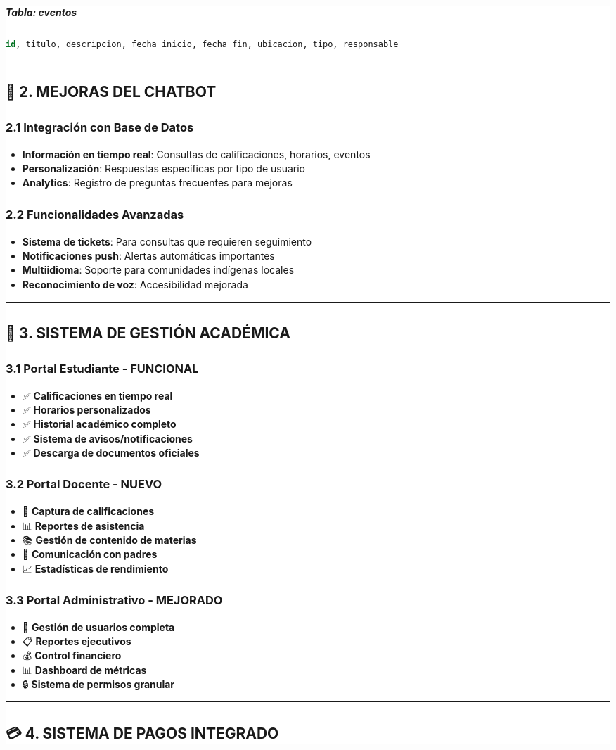 ##### **Tabla: eventos**
```sql
id, titulo, descripcion, fecha_inicio, fecha_fin, ubicacion, tipo, responsable
```

---

## 🤖 **2. MEJORAS DEL CHATBOT**

### **2.1 Integración con Base de Datos**
- **Información en tiempo real**: Consultas de calificaciones, horarios, eventos
- **Personalización**: Respuestas específicas por tipo de usuario
- **Analytics**: Registro de preguntas frecuentes para mejoras

### **2.2 Funcionalidades Avanzadas**
- **Sistema de tickets**: Para consultas que requieren seguimiento
- **Notificaciones push**: Alertas automáticas importantes
- **Multiidioma**: Soporte para comunidades indígenas locales
- **Reconocimiento de voz**: Accesibilidad mejorada

---

## 📱 **3. SISTEMA DE GESTIÓN ACADÉMICA**

### **3.1 Portal Estudiante - FUNCIONAL**
- ✅ **Calificaciones en tiempo real**
- ✅ **Horarios personalizados**
- ✅ **Historial académico completo**
- ✅ **Sistema de avisos/notificaciones**
- ✅ **Descarga de documentos oficiales**

### **3.2 Portal Docente - NUEVO**
- 📝 **Captura de calificaciones**
- 📊 **Reportes de asistencia**
- 📚 **Gestión de contenido de materias**
- 💬 **Comunicación con padres**
- 📈 **Estadísticas de rendimiento**

### **3.3 Portal Administrativo - MEJORADO**
- 👥 **Gestión de usuarios completa**
- 📋 **Reportes ejecutivos**
- 💰 **Control financiero**
- 📊 **Dashboard de métricas**
- 🔒 **Sistema de permisos granular**

---

## 💳 **4. SISTEMA DE PAGOS INTEGRADO**
